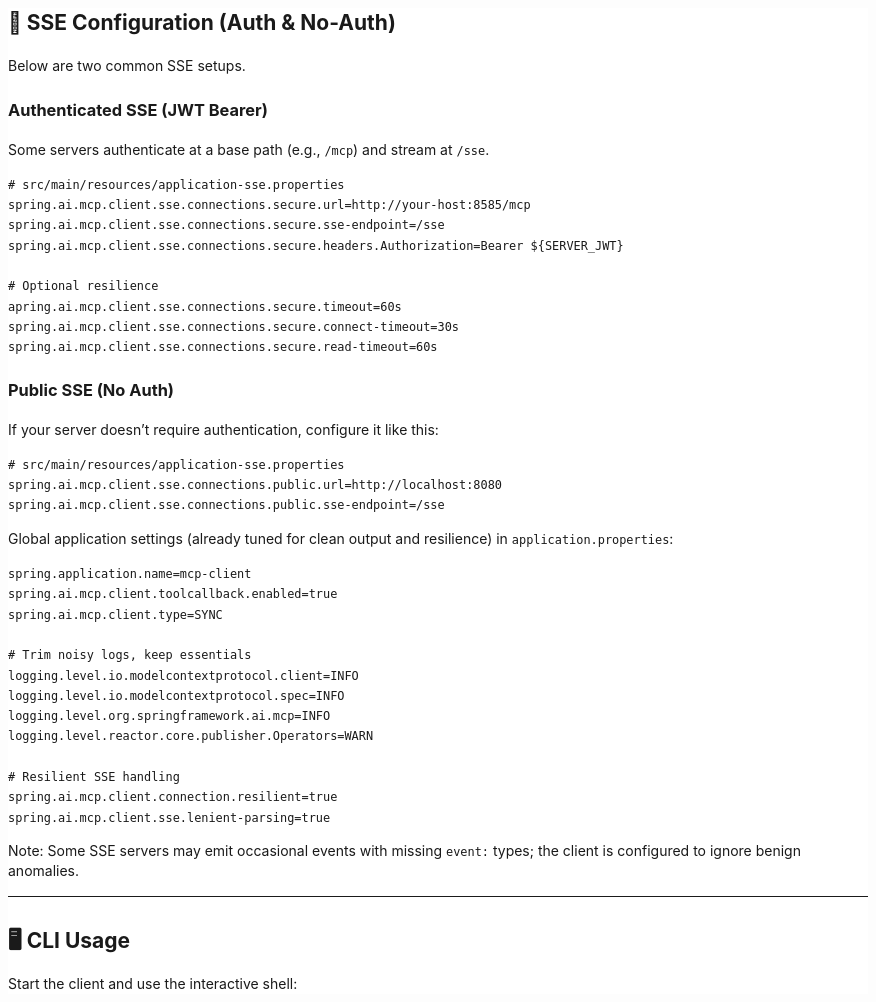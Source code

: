 ## 🔐 SSE Configuration (Auth & No-Auth)
Below are two common SSE setups.

### Authenticated SSE (JWT Bearer)
Some servers authenticate at a base path (e.g., `/mcp`) and stream at `/sse`.

```properties
# src/main/resources/application-sse.properties
spring.ai.mcp.client.sse.connections.secure.url=http://your-host:8585/mcp
spring.ai.mcp.client.sse.connections.secure.sse-endpoint=/sse
spring.ai.mcp.client.sse.connections.secure.headers.Authorization=Bearer ${SERVER_JWT}

# Optional resilience
apring.ai.mcp.client.sse.connections.secure.timeout=60s
spring.ai.mcp.client.sse.connections.secure.connect-timeout=30s
spring.ai.mcp.client.sse.connections.secure.read-timeout=60s
```

### Public SSE (No Auth)
If your server doesn’t require authentication, configure it like this:

```properties
# src/main/resources/application-sse.properties
spring.ai.mcp.client.sse.connections.public.url=http://localhost:8080
spring.ai.mcp.client.sse.connections.public.sse-endpoint=/sse
```

Global application settings (already tuned for clean output and resilience) in `application.properties`:

```properties
spring.application.name=mcp-client
spring.ai.mcp.client.toolcallback.enabled=true
spring.ai.mcp.client.type=SYNC

# Trim noisy logs, keep essentials
logging.level.io.modelcontextprotocol.client=INFO
logging.level.io.modelcontextprotocol.spec=INFO
logging.level.org.springframework.ai.mcp=INFO
logging.level.reactor.core.publisher.Operators=WARN

# Resilient SSE handling
spring.ai.mcp.client.connection.resilient=true
spring.ai.mcp.client.sse.lenient-parsing=true
```

Note: Some SSE servers may emit occasional events with missing `event:` types; the client is configured to ignore benign anomalies.

---

## 🖥️ CLI Usage
Start the client and use the interactive shell:
